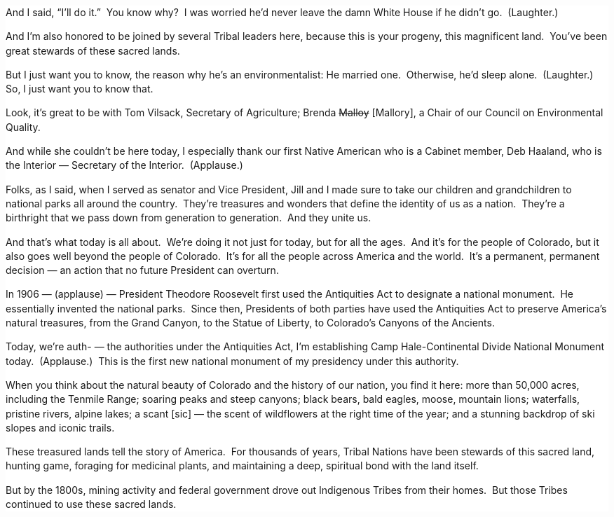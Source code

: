 And I said, “I’ll do it.”  You know why?  I was worried he’d never leave
the damn White House if he didn’t go.  (Laughter.)

And I’m also honored to be joined by several Tribal leaders here,
because this is your progeny, this magnificent land.  You’ve been great
stewards of these sacred lands.

But I just want you to know, the reason why he’s an environmentalist: He
married one.  Otherwise, he’d sleep alone.  (Laughter.)  So, I just want
you to know that.

Look, it’s great to be with Tom Vilsack, Secretary of Agriculture;
Brenda <s>Malloy</s> \[Mallory\], a Chair of our Council on
Environmental Quality. 

And while she couldn’t be here today, I especially thank our first
Native American who is a Cabinet member, Deb Haaland, who is the
Interior — Secretary of the Interior.  (Applause.)

Folks, as I said, when I served as senator and Vice President, Jill and
I made sure to take our children and grandchildren to national parks all
around the country.  They’re treasures and wonders that define the
identity of us as a nation.  They’re a birthright that we pass down from
generation to generation.  And they unite us. 

And that’s what today is all about.  We’re doing it not just for today,
but for all the ages.  And it’s for the people of Colorado, but it also
goes well beyond the people of Colorado.  It’s for all the people across
America and the world.  It’s a permanent, permanent decision — an action
that no future President can overturn. 

In 1906 — (applause) — President Theodore Roosevelt first used the
Antiquities Act to designate a national monument.  He essentially
invented the national parks.  Since then, Presidents of both parties
have used the Antiquities Act to preserve America’s natural treasures,
from the Grand Canyon, to the Statue of Liberty, to Colorado’s Canyons
of the Ancients. 

Today, we’re auth- — the authorities under the Antiquities Act, I’m
establishing Camp Hale-Continental Divide National Monument today. 
(Applause.)  This is the first new national monument of my presidency
under this authority.

When you think about the natural beauty of Colorado and the history of
our nation, you find it here: more than 50,000 acres, including the
Tenmile Range; soaring peaks and steep canyons; black bears, bald
eagles, moose, mountain lions; waterfalls, pristine rivers, alpine
lakes; a scant \[sic\] — the scent of wildflowers at the right time of
the year; and a stunning backdrop of ski slopes and iconic trails. 

These treasured lands tell the story of America.  For thousands of
years, Tribal Nations have been stewards of this sacred land, hunting
game, foraging for medicinal plants, and maintaining a deep, spiritual
bond with the land itself. 

But by the 1800s, mining activity and federal government drove out
Indigenous Tribes from their homes.  But those Tribes continued to use
these sacred lands. 
